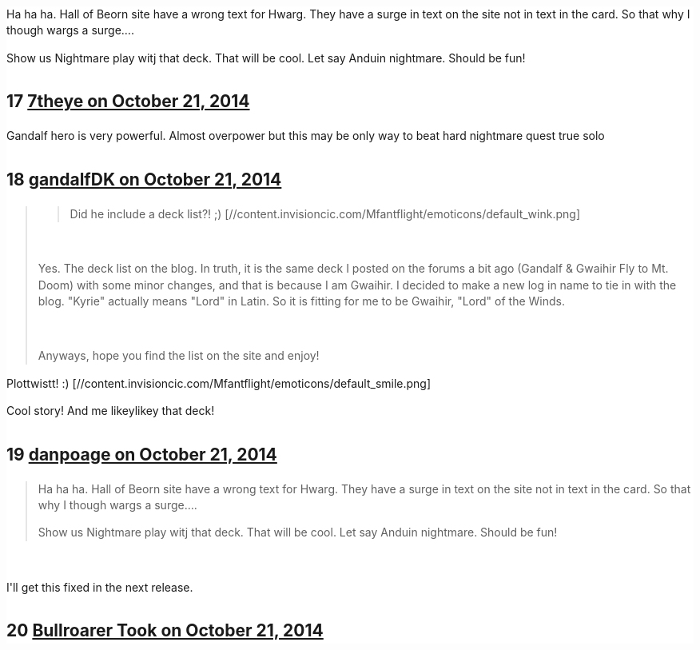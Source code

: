 Ha ha ha. Hall of Beorn site have a wrong text for Hwarg. They have a surge in text on the site not in text in the card. So that why I though wargs a surge….

Show us Nightmare play witj that deck. That will be cool. Let say Anduin nightmare. Should be fun!

## 17 [7theye on October 21, 2014](https://community.fantasyflightgames.com/topic/125293-greetings-from-gwaihir-new-video-play-through-blog-to-the-eyrie/?do=findComment&comment=1307014)

Gandalf hero is very powerful. Almost overpower but this may be only way to beat hard nightmare quest true solo

## 18 [gandalfDK on October 21, 2014](https://community.fantasyflightgames.com/topic/125293-greetings-from-gwaihir-new-video-play-through-blog-to-the-eyrie/?do=findComment&comment=1307045)

> > Did he include a deck list?! ;) [//content.invisioncic.com/Mfantflight/emoticons/default_wink.png]
> 
>  
> 
> Yes. The deck list on the blog. In truth, it is the same deck I posted on the forums a bit ago (Gandalf & Gwaihir Fly to Mt. Doom) with some minor changes, and that is because I am Gwaihir. I decided to make a new log in name to tie in with the blog. "Kyrie" actually means "Lord" in Latin. So it is fitting for me to be Gwaihir, "Lord" of the Winds.
> 
>  
> 
> Anyways, hope you find the list on the site and enjoy!

Plottwistt! :) [//content.invisioncic.com/Mfantflight/emoticons/default_smile.png]

Cool story! And me likeylikey that deck!

## 19 [danpoage on October 21, 2014](https://community.fantasyflightgames.com/topic/125293-greetings-from-gwaihir-new-video-play-through-blog-to-the-eyrie/?do=findComment&comment=1307076)

> Ha ha ha. Hall of Beorn site have a wrong text for Hwarg. They have a surge in text on the site not in text in the card. So that why I though wargs a surge….
> 
> Show us Nightmare play witj that deck. That will be cool. Let say Anduin nightmare. Should be fun!

 

I'll get this fixed in the next release.

## 20 [Bullroarer Took on October 21, 2014](https://community.fantasyflightgames.com/topic/125293-greetings-from-gwaihir-new-video-play-through-blog-to-the-eyrie/?do=findComment&comment=1307078)
